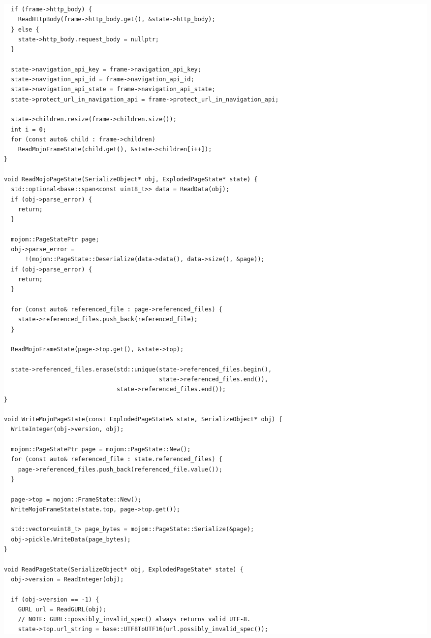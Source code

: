 ```
  if (frame->http_body) {
    ReadHttpBody(frame->http_body.get(), &state->http_body);
  } else {
    state->http_body.request_body = nullptr;
  }

  state->navigation_api_key = frame->navigation_api_key;
  state->navigation_api_id = frame->navigation_api_id;
  state->navigation_api_state = frame->navigation_api_state;
  state->protect_url_in_navigation_api = frame->protect_url_in_navigation_api;

  state->children.resize(frame->children.size());
  int i = 0;
  for (const auto& child : frame->children)
    ReadMojoFrameState(child.get(), &state->children[i++]);
}

void ReadMojoPageState(SerializeObject* obj, ExplodedPageState* state) {
  std::optional<base::span<const uint8_t>> data = ReadData(obj);
  if (obj->parse_error) {
    return;
  }

  mojom::PageStatePtr page;
  obj->parse_error =
      !(mojom::PageState::Deserialize(data->data(), data->size(), &page));
  if (obj->parse_error) {
    return;
  }

  for (const auto& referenced_file : page->referenced_files) {
    state->referenced_files.push_back(referenced_file);
  }

  ReadMojoFrameState(page->top.get(), &state->top);

  state->referenced_files.erase(std::unique(state->referenced_files.begin(),
                                            state->referenced_files.end()),
                                state->referenced_files.end());
}

void WriteMojoPageState(const ExplodedPageState& state, SerializeObject* obj) {
  WriteInteger(obj->version, obj);

  mojom::PageStatePtr page = mojom::PageState::New();
  for (const auto& referenced_file : state.referenced_files) {
    page->referenced_files.push_back(referenced_file.value());
  }

  page->top = mojom::FrameState::New();
  WriteMojoFrameState(state.top, page->top.get());

  std::vector<uint8_t> page_bytes = mojom::PageState::Serialize(&page);
  obj->pickle.WriteData(page_bytes);
}

void ReadPageState(SerializeObject* obj, ExplodedPageState* state) {
  obj->version = ReadInteger(obj);

  if (obj->version == -1) {
    GURL url = ReadGURL(obj);
    // NOTE: GURL::possibly_invalid_spec() always returns valid UTF-8.
    state->top.url_string = base::UTF8ToUTF16(url.possibly_invalid_spec());
```
